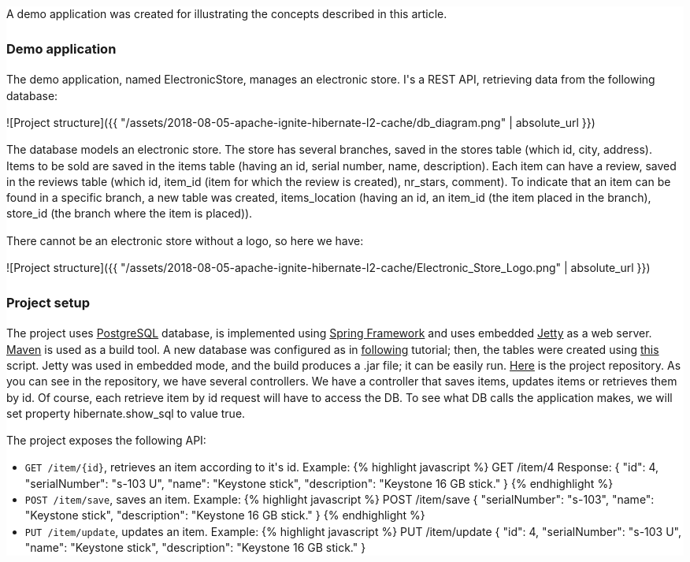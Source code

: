 A demo application was created for illustrating the concepts described in this article.


### Demo application

The demo application, named ElectronicStore, manages an electronic store. I's a REST API, retrieving data from the following database:

![Project structure]({{ "/assets/2018-08-05-apache-ignite-hibernate-l2-cache/db_diagram.png" | absolute_url }})

The database models an electronic store. The store has several branches, saved in the stores table (which id, city, address). Items to be sold are saved in the items table (having an id, serial number, name, description). Each item can have a review, saved in the reviews table (which id, item_id (item for which the review is created), nr_stars, comment). To indicate that an item can be found in a specific branch, a new table was created, items_location (having an id, an item_id (the item placed in the branch), store_id (the branch where the item is placed)).

There cannot be an electronic store without a logo, so here we have:

![Project structure]({{ "/assets/2018-08-05-apache-ignite-hibernate-l2-cache/Electronic_Store_Logo.png" | absolute_url }})


### Project setup

The project uses [PostgreSQL](https://www.postgresql.org/) database, is implemented using [Spring Framework](https://docs.spring.io/spring/docs/5.0.8.RELEASE/spring-framework-reference/) and uses embedded [Jetty](https://www.eclipse.org/jetty/) as a web server. [Maven](https://maven.apache.org/) is used as a build tool. A new database was configured as in [following](https://medium.com/coding-blocks/creating-user-database-and-adding-access-on-postgresql-8bfcd2f4a91e) tutorial; then, the tables were created using [this](https://github.com/BogdanStirbat/ElectronicStore/blob/master/create_db.sql) script. Jetty was used in embedded mode, and the build produces a .jar file; it can be easily run. [Here](https://github.com/BogdanStirbat/ElectronicStore) is the project repository. As you can see in the repository, we have several controllers. We have a controller that saves items, updates items or retrieves them by id. Of course, each retrieve item by id request will have to access the DB. To see what DB calls the application makes, we will set property hibernate.show_sql to value true.

The project exposes the following API:
 - `GET /item/{id}`, retrieves an item according to it's id. Example:
   {% highlight javascript %}
     GET /item/4
     Response:
     {
        "id": 4,
        "serialNumber": "s-103 U",
        "name": "Keystone stick",
        "description": "Keystone 16 GB stick."
     }
   {% endhighlight %}
 - `POST /item/save`, saves an item. Example:
   {% highlight javascript %}
     POST /item/save
     {
        "serialNumber": "s-103",
        "name": "Keystone stick",
        "description": "Keystone 16 GB stick."
     }
   {% endhighlight %}
 - `PUT /item/update`, updates an item. Example:
   {% highlight javascript %}
     PUT /item/update
     {
        "id": 4,
        "serialNumber": "s-103 U",
        "name": "Keystone stick",
        "description": "Keystone 16 GB stick."
     }